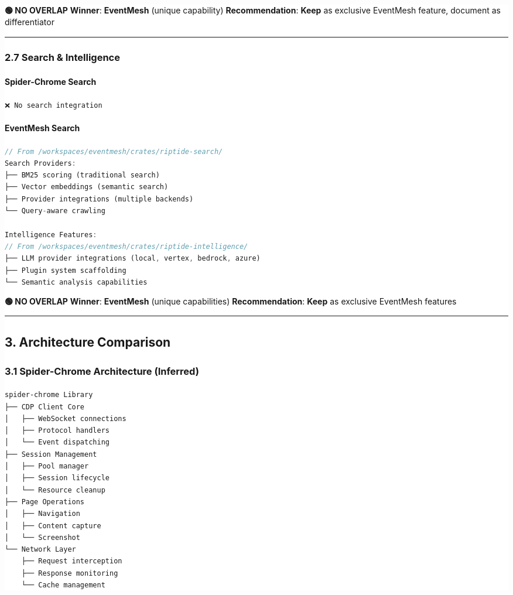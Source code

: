 **🟢 NO OVERLAP**
**Winner**: **EventMesh** (unique capability)
**Recommendation**: **Keep** as exclusive EventMesh feature, document as differentiator

---

### 2.7 Search & Intelligence

#### **Spider-Chrome Search**
```
❌ No search integration
```

#### **EventMesh Search**
```rust
// From /workspaces/eventmesh/crates/riptide-search/
Search Providers:
├── BM25 scoring (traditional search)
├── Vector embeddings (semantic search)
├── Provider integrations (multiple backends)
└── Query-aware crawling

Intelligence Features:
// From /workspaces/eventmesh/crates/riptide-intelligence/
├── LLM provider integrations (local, vertex, bedrock, azure)
├── Plugin system scaffolding
└── Semantic analysis capabilities
```

**🟢 NO OVERLAP**
**Winner**: **EventMesh** (unique capabilities)
**Recommendation**: **Keep** as exclusive EventMesh features

---

## 3. Architecture Comparison

### 3.1 Spider-Chrome Architecture (Inferred)

```
spider-chrome Library
├── CDP Client Core
│   ├── WebSocket connections
│   ├── Protocol handlers
│   └── Event dispatching
├── Session Management
│   ├── Pool manager
│   ├── Session lifecycle
│   └── Resource cleanup
├── Page Operations
│   ├── Navigation
│   ├── Content capture
│   └── Screenshot
└── Network Layer
    ├── Request interception
    ├── Response monitoring
    └── Cache management
```
